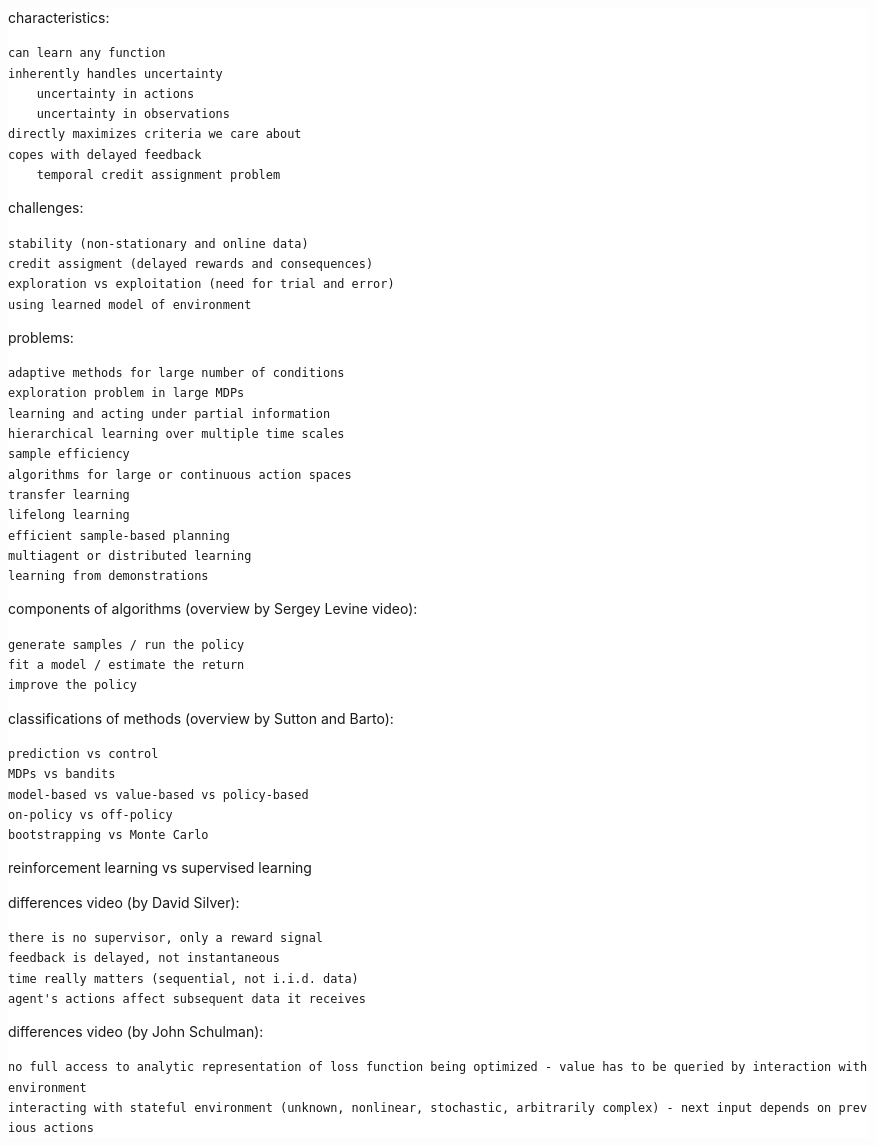 characteristics:

    can learn any function
    inherently handles uncertainty
        uncertainty in actions
        uncertainty in observations
    directly maximizes criteria we care about
    copes with delayed feedback
        temporal credit assignment problem

challenges:

    stability (non-stationary and online data)
    credit assigment (delayed rewards and consequences)
    exploration vs exploitation (need for trial and error)
    using learned model of environment

problems:

    adaptive methods for large number of conditions
    exploration problem in large MDPs
    learning and acting under partial information
    hierarchical learning over multiple time scales
    sample efficiency
    algorithms for large or continuous action spaces
    transfer learning
    lifelong learning
    efficient sample-based planning
    multiagent or distributed learning
    learning from demonstrations

components of algorithms (overview by Sergey Levine video):

    generate samples / run the policy
    fit a model / estimate the return
    improve the policy

classifications of methods (overview by Sutton and Barto):

    prediction vs control
    MDPs vs bandits
    model-based vs value-based vs policy-based
    on-policy vs off-policy
    bootstrapping vs Monte Carlo

reinforcement learning vs supervised learning

differences video (by David Silver):

    there is no supervisor, only a reward signal
    feedback is delayed, not instantaneous
    time really matters (sequential, not i.i.d. data)
    agent's actions affect subsequent data it receives

differences video (by John Schulman):

    no full access to analytic representation of loss function being optimized - value has to be queried by interaction with environment
    interacting with stateful environment (unknown, nonlinear, stochastic, arbitrarily complex) - next input depends on previous actions
